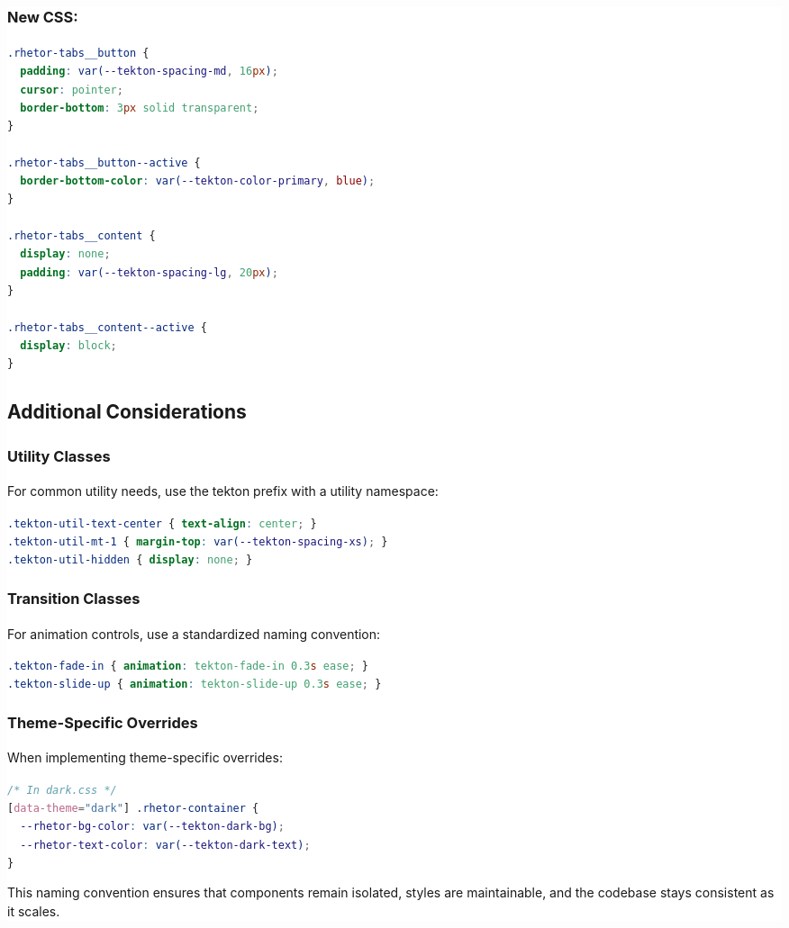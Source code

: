 ### New CSS:
```css
.rhetor-tabs__button {
  padding: var(--tekton-spacing-md, 16px);
  cursor: pointer;
  border-bottom: 3px solid transparent;
}

.rhetor-tabs__button--active {
  border-bottom-color: var(--tekton-color-primary, blue);
}

.rhetor-tabs__content {
  display: none;
  padding: var(--tekton-spacing-lg, 20px);
}

.rhetor-tabs__content--active {
  display: block;
}
```

## Additional Considerations

### Utility Classes

For common utility needs, use the tekton prefix with a utility namespace:

```css
.tekton-util-text-center { text-align: center; }
.tekton-util-mt-1 { margin-top: var(--tekton-spacing-xs); }
.tekton-util-hidden { display: none; }
```

### Transition Classes

For animation controls, use a standardized naming convention:

```css
.tekton-fade-in { animation: tekton-fade-in 0.3s ease; }
.tekton-slide-up { animation: tekton-slide-up 0.3s ease; }
```

### Theme-Specific Overrides

When implementing theme-specific overrides:

```css
/* In dark.css */
[data-theme="dark"] .rhetor-container {
  --rhetor-bg-color: var(--tekton-dark-bg);
  --rhetor-text-color: var(--tekton-dark-text);
}
```

This naming convention ensures that components remain isolated, styles are maintainable, and the codebase stays consistent as it scales.